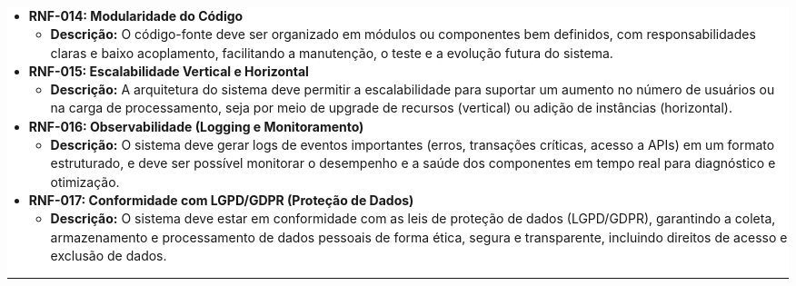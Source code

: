* **RNF-014: Modularidade do Código**
    * **Descrição:** O código-fonte deve ser organizado em módulos ou componentes bem definidos, com responsabilidades claras e baixo acoplamento, facilitando a manutenção, o teste e a evolução futura do sistema.
* **RNF-015: Escalabilidade Vertical e Horizontal**
    * **Descrição:** A arquitetura do sistema deve permitir a escalabilidade para suportar um aumento no número de usuários ou na carga de processamento, seja por meio de upgrade de recursos (vertical) ou adição de instâncias (horizontal).
* **RNF-016: Observabilidade (Logging e Monitoramento)**
    * **Descrição:** O sistema deve gerar logs de eventos importantes (erros, transações críticas, acesso a APIs) em um formato estruturado, e deve ser possível monitorar o desempenho e a saúde dos componentes em tempo real para diagnóstico e otimização.
* **RNF-017: Conformidade com LGPD/GDPR (Proteção de Dados)**
    * **Descrição:** O sistema deve estar em conformidade com as leis de proteção de dados (LGPD/GDPR), garantindo a coleta, armazenamento e processamento de dados pessoais de forma ética, segura e transparente, incluindo direitos de acesso e exclusão de dados.



---
